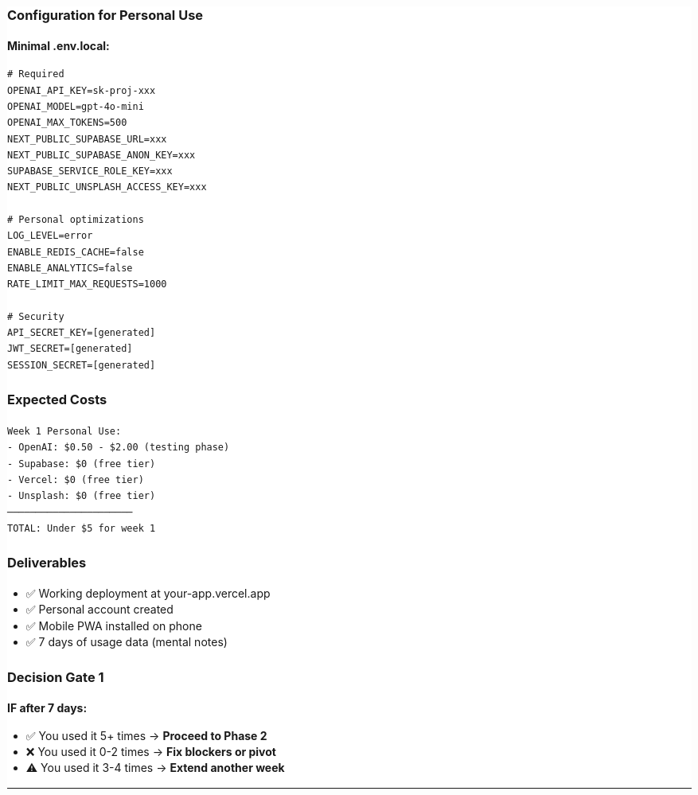 ### Configuration for Personal Use

**Minimal .env.local:**
```env
# Required
OPENAI_API_KEY=sk-proj-xxx
OPENAI_MODEL=gpt-4o-mini
OPENAI_MAX_TOKENS=500
NEXT_PUBLIC_SUPABASE_URL=xxx
NEXT_PUBLIC_SUPABASE_ANON_KEY=xxx
SUPABASE_SERVICE_ROLE_KEY=xxx
NEXT_PUBLIC_UNSPLASH_ACCESS_KEY=xxx

# Personal optimizations
LOG_LEVEL=error
ENABLE_REDIS_CACHE=false
ENABLE_ANALYTICS=false
RATE_LIMIT_MAX_REQUESTS=1000

# Security
API_SECRET_KEY=[generated]
JWT_SECRET=[generated]
SESSION_SECRET=[generated]
```

### Expected Costs

```
Week 1 Personal Use:
- OpenAI: $0.50 - $2.00 (testing phase)
- Supabase: $0 (free tier)
- Vercel: $0 (free tier)
- Unsplash: $0 (free tier)
──────────────────────
TOTAL: Under $5 for week 1
```

### Deliverables

- ✅ Working deployment at your-app.vercel.app
- ✅ Personal account created
- ✅ Mobile PWA installed on phone
- ✅ 7 days of usage data (mental notes)

### Decision Gate 1

**IF after 7 days:**
- ✅ You used it 5+ times → **Proceed to Phase 2**
- ❌ You used it 0-2 times → **Fix blockers or pivot**
- ⚠️ You used it 3-4 times → **Extend another week**

---
